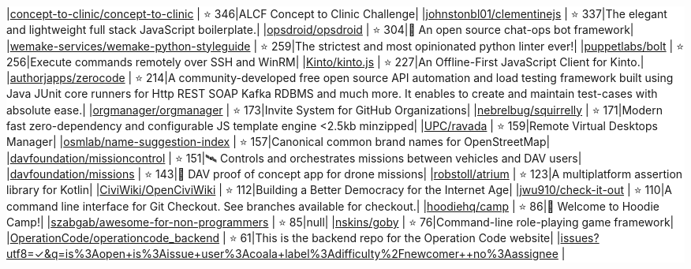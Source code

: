 |[concept-to-clinic/concept-to-clinic](https://github.com/concept-to-clinic/concept-to-clinic) | :star: 346|ALCF Concept to Clinic Challenge|
|[johnstonbl01/clementinejs](https://github.com/johnstonbl01/clementinejs) | :star: 337|The elegant and lightweight full stack JavaScript boilerplate.|
|[opsdroid/opsdroid](https://github.com/opsdroid/opsdroid) | :star: 304|🤖 An open source chat-ops bot framework|
|[wemake-services/wemake-python-styleguide](https://github.com/wemake-services/wemake-python-styleguide) | :star: 259|The strictest and most opinionated python linter ever!|
|[puppetlabs/bolt](https://github.com/puppetlabs/bolt) | :star: 256|Execute commands remotely over SSH and WinRM|
|[Kinto/kinto.js](https://github.com/Kinto/kinto.js) | :star: 227|An Offline-First JavaScript Client for Kinto.|
|[authorjapps/zerocode](https://github.com/authorjapps/zerocode) | :star: 214|A community-developed free open source API automation and load testing framework built using Java JUnit core runners for Http REST SOAP Kafka RDBMS and much more. It enables to create and maintain test-cases with absolute ease.|
|[orgmanager/orgmanager](https://github.com/orgmanager/orgmanager) | :star: 173|Invite System for GitHub Organizations|
|[nebrelbug/squirrelly](https://github.com/nebrelbug/squirrelly) | :star: 171|Modern fast zero-dependency and configurable JS template engine <2.5kb minzipped|
|[UPC/ravada](https://github.com/UPC/ravada) | :star: 159|Remote Virtual Desktops Manager|
|[osmlab/name-suggestion-index](https://github.com/osmlab/name-suggestion-index) | :star: 157|Canonical common brand names for OpenStreetMap|
|[davfoundation/missioncontrol](https://github.com/davfoundation/missioncontrol) | :star: 151|🛰 Controls and orchestrates missions between vehicles and DAV users|
|[davfoundation/missions](https://github.com/davfoundation/missions) | :star: 143|📱 DAV proof of concept app for drone missions|
|[robstoll/atrium](https://github.com/robstoll/atrium) | :star: 123|A multiplatform assertion library for Kotlin|
|[CiviWiki/OpenCiviWiki](https://github.com/CiviWiki/OpenCiviWiki) | :star: 112|Building a Better Democracy for the Internet Age|
|[jwu910/check-it-out](https://github.com/jwu910/check-it-out) | :star: 110|A command line interface for Git Checkout. See branches available for checkout.|
|[hoodiehq/camp](https://github.com/hoodiehq/camp) | :star: 86|:circus_tent: Welcome to Hoodie Camp!|
|[szabgab/awesome-for-non-programmers](https://github.com/szabgab/awesome-for-non-programmers) | :star: 85|null|
|[nskins/goby](https://github.com/nskins/goby) | :star: 76|Command-line role-playing game framework|
|[OperationCode/operationcode_backend](https://github.com/OperationCode/operationcode_backend) | :star: 61|This is the backend repo for the Operation Code website|
|[issues?utf8=✓&q=is%3Aopen+is%3Aissue+user%3Acoala+label%3Adifficulty%2Fnewcomer++no%3Aassignee](https://github.com/issues?utf8=✓&q=is%3Aopen+is%3Aissue+user%3Acoala+label%3Adifficulty%2Fnewcomer++no%3Aassignee) |
